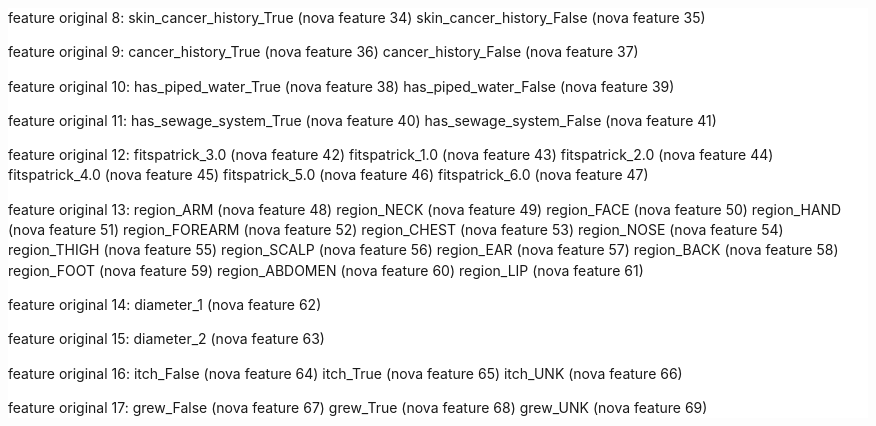 feature original 8:
skin_cancer_history_True (nova feature 34)
skin_cancer_history_False (nova feature 35)

feature original 9:
cancer_history_True (nova feature 36)
cancer_history_False (nova feature 37)

feature original 10:
has_piped_water_True (nova feature 38)
has_piped_water_False (nova feature 39)

feature original 11:
has_sewage_system_True (nova feature 40)
has_sewage_system_False (nova feature 41)

feature original 12:
fitspatrick_3.0 (nova feature 42)
fitspatrick_1.0 (nova feature 43)
fitspatrick_2.0 (nova feature 44)
fitspatrick_4.0 (nova feature 45)
fitspatrick_5.0 (nova feature 46)
fitspatrick_6.0 (nova feature 47)

feature original 13:
region_ARM (nova feature 48)
region_NECK (nova feature 49)
region_FACE (nova feature 50)
region_HAND (nova feature 51)
region_FOREARM (nova feature 52)
region_CHEST (nova feature 53)
region_NOSE (nova feature 54)
region_THIGH (nova feature 55)
region_SCALP (nova feature 56)
region_EAR (nova feature 57)
region_BACK (nova feature 58)
region_FOOT (nova feature 59)
region_ABDOMEN (nova feature 60)
region_LIP (nova feature 61)

feature original 14:
diameter_1 (nova feature 62)

feature original 15:
diameter_2 (nova feature 63)

feature original 16:
itch_False (nova feature 64)
itch_True (nova feature 65)
itch_UNK (nova feature 66)

feature original 17:
grew_False (nova feature 67)
grew_True (nova feature 68)
grew_UNK (nova feature 69)
